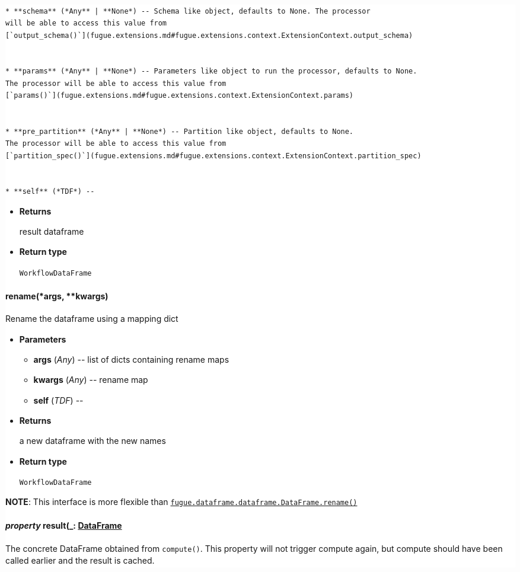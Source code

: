 
    * **schema** (*Any** | **None*) -- Schema like object, defaults to None. The processor
    will be able to access this value from
    [`output_schema()`](fugue.extensions.md#fugue.extensions.context.ExtensionContext.output_schema)


    * **params** (*Any** | **None*) -- Parameters like object to run the processor, defaults to None.
    The processor will be able to access this value from
    [`params()`](fugue.extensions.md#fugue.extensions.context.ExtensionContext.params)


    * **pre_partition** (*Any** | **None*) -- Partition like object, defaults to None.
    The processor will be able to access this value from
    [`partition_spec()`](fugue.extensions.md#fugue.extensions.context.ExtensionContext.partition_spec)


    * **self** (*TDF*) -- 



* **Returns**

    result dataframe



* **Return type**

    `WorkflowDataFrame`



#### rename(\*args, \*\*kwargs)
Rename the dataframe using a mapping dict


* **Parameters**

    
    * **args** (*Any*) -- list of dicts containing rename maps


    * **kwargs** (*Any*) -- rename map


    * **self** (*TDF*) -- 



* **Returns**

    a new dataframe with the new names



* **Return type**

    `WorkflowDataFrame`


**NOTE**: This interface is more flexible than
[`fugue.dataframe.dataframe.DataFrame.rename()`](fugue.dataframe.md#fugue.dataframe.dataframe.DataFrame.rename)


#### _property_ result(_: [DataFrame](fugue.dataframe.md#fugue.dataframe.dataframe.DataFrame_ )
The concrete DataFrame obtained from `compute()`.
This property will not trigger compute again, but compute should
have been called earlier and the result is cached.
